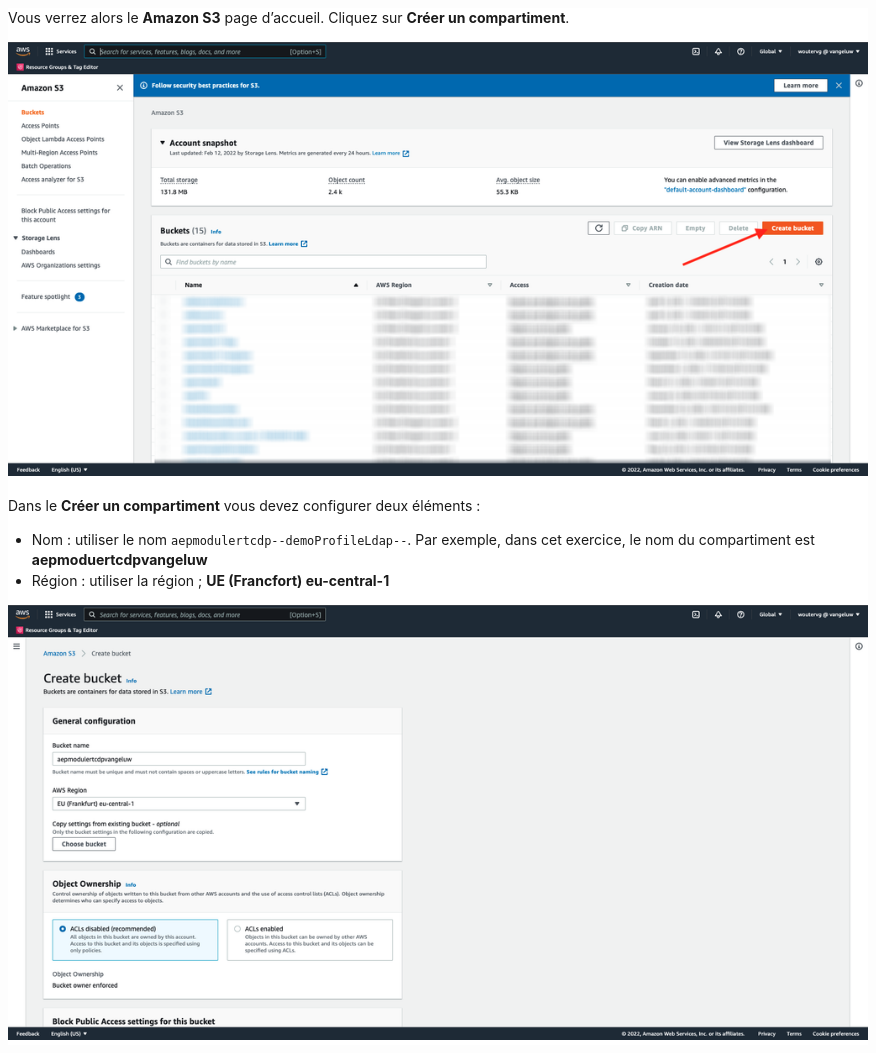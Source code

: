 Vous verrez alors le **Amazon S3** page d’accueil. Cliquez sur **Créer un compartiment**.

![ETL](./images/s3home.png)

Dans le **Créer un compartiment** vous devez configurer deux éléments :

- Nom : utiliser le nom `aepmodulertcdp--demoProfileLdap--`. Par exemple, dans cet exercice, le nom du compartiment est **aepmoduertcdpvangeluw**
- Région : utiliser la région ; **UE (Francfort) eu-central-1**

![ETL](./images/bucketname.png)
